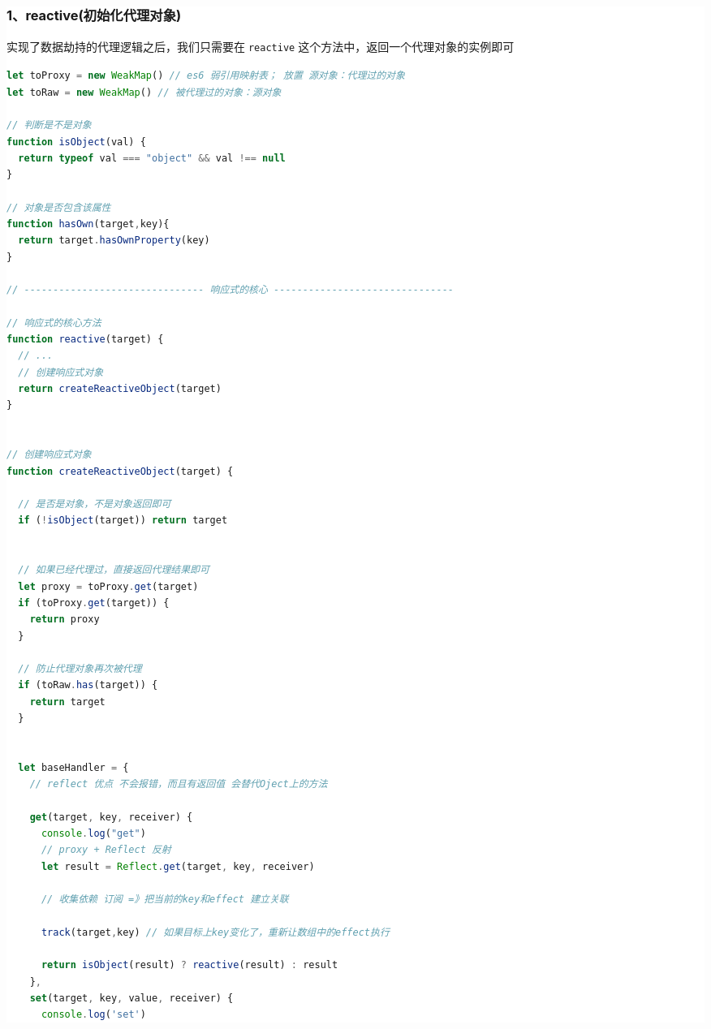 
### 1、reactive(初始化代理对象) 

实现了数据劫持的代理逻辑之后，我们只需要在 `reactive` 这个方法中，返回一个代理对象的实例即可

```javascript
let toProxy = new WeakMap() // es6 弱引用映射表； 放置 源对象：代理过的对象
let toRaw = new WeakMap() // 被代理过的对象：源对象

// 判断是不是对象
function isObject(val) {
  return typeof val === "object" && val !== null
}

// 对象是否包含该属性
function hasOwn(target,key){
  return target.hasOwnProperty(key)
}

// ------------------------------- 响应式的核心 -------------------------------

// 响应式的核心方法
function reactive(target) {
  // ...
  // 创建响应式对象
  return createReactiveObject(target)
}


// 创建响应式对象
function createReactiveObject(target) {
  
  // 是否是对象，不是对象返回即可
  if (!isObject(target)) return target

  
  // 如果已经代理过，直接返回代理结果即可
  let proxy = toProxy.get(target)
  if (toProxy.get(target)) {
    return proxy
  }

  // 防止代理对象再次被代理
  if (toRaw.has(target)) { 
    return target
  }
  
  
  let baseHandler = {
    // reflect 优点 不会报错，而且有返回值 会替代Oject上的方法

    get(target, key, receiver) {
      console.log("get")
      // proxy + Reflect 反射
      let result = Reflect.get(target, key, receiver)

      // 收集依赖 订阅 =》把当前的key和effect 建立关联
      
      track(target,key) // 如果目标上key变化了，重新让数组中的effect执行

      return isObject(result) ? reactive(result) : result
    },
    set(target, key, value, receiver) {
      console.log('set')
```